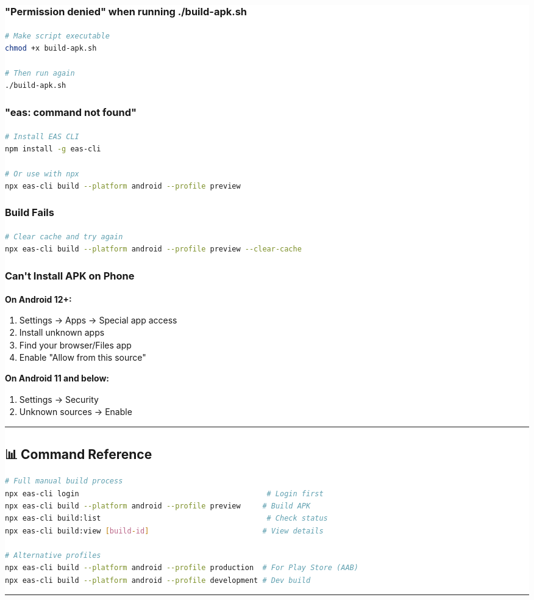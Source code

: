 ### **"Permission denied" when running ./build-apk.sh**

```bash
# Make script executable
chmod +x build-apk.sh

# Then run again
./build-apk.sh
```

### **"eas: command not found"**

```bash
# Install EAS CLI
npm install -g eas-cli

# Or use with npx
npx eas-cli build --platform android --profile preview
```

### **Build Fails**

```bash
# Clear cache and try again
npx eas-cli build --platform android --profile preview --clear-cache
```

### **Can't Install APK on Phone**

**On Android 12+:**
1. Settings → Apps → Special app access
2. Install unknown apps
3. Find your browser/Files app
4. Enable "Allow from this source"

**On Android 11 and below:**
1. Settings → Security
2. Unknown sources → Enable

---

## 📊 **Command Reference**

```bash
# Full manual build process
npx eas-cli login                                           # Login first
npx eas-cli build --platform android --profile preview     # Build APK
npx eas-cli build:list                                      # Check status
npx eas-cli build:view [build-id]                          # View details

# Alternative profiles
npx eas-cli build --platform android --profile production  # For Play Store (AAB)
npx eas-cli build --platform android --profile development # Dev build
```

---